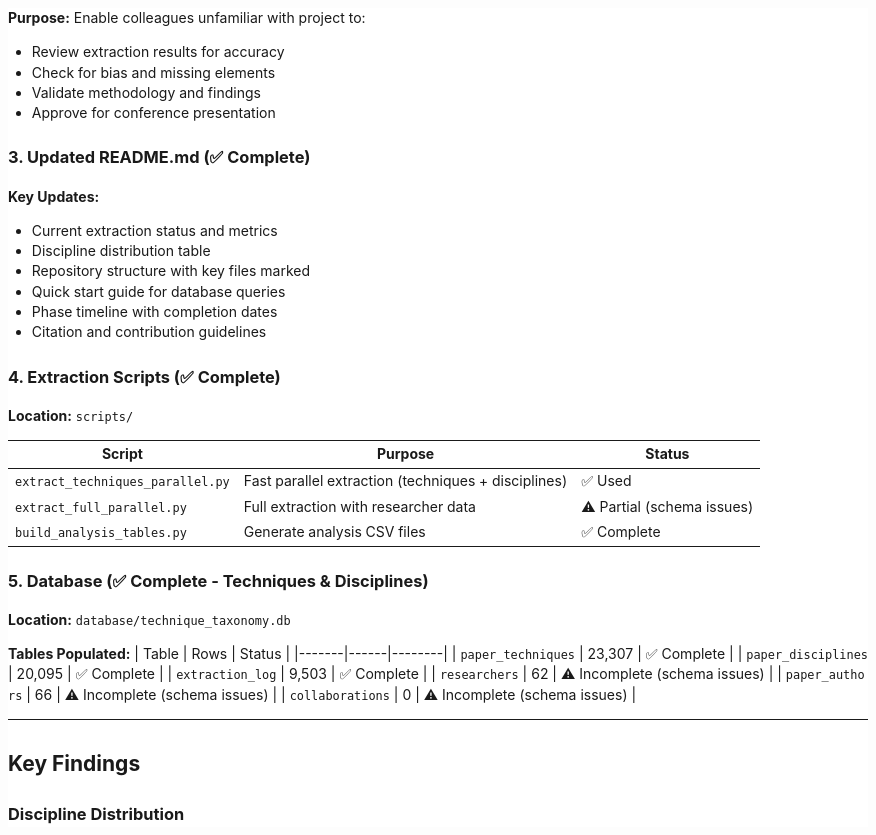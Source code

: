 **Purpose:** Enable colleagues unfamiliar with project to:
- Review extraction results for accuracy
- Check for bias and missing elements
- Validate methodology and findings
- Approve for conference presentation

### 3. Updated README.md (✅ Complete)

**Key Updates:**
- Current extraction status and metrics
- Discipline distribution table
- Repository structure with key files marked
- Quick start guide for database queries
- Phase timeline with completion dates
- Citation and contribution guidelines

### 4. Extraction Scripts (✅ Complete)

**Location:** `scripts/`

| Script | Purpose | Status |
|--------|---------|--------|
| `extract_techniques_parallel.py` | Fast parallel extraction (techniques + disciplines) | ✅ Used |
| `extract_full_parallel.py` | Full extraction with researcher data | ⚠️ Partial (schema issues) |
| `build_analysis_tables.py` | Generate analysis CSV files | ✅ Complete |

### 5. Database (✅ Complete - Techniques & Disciplines)

**Location:** `database/technique_taxonomy.db`

**Tables Populated:**
| Table | Rows | Status |
|-------|------|--------|
| `paper_techniques` | 23,307 | ✅ Complete |
| `paper_disciplines` | 20,095 | ✅ Complete |
| `extraction_log` | 9,503 | ✅ Complete |
| `researchers` | 62 | ⚠️ Incomplete (schema issues) |
| `paper_authors` | 66 | ⚠️ Incomplete (schema issues) |
| `collaborations` | 0 | ⚠️ Incomplete (schema issues) |

---

## Key Findings

### Discipline Distribution
